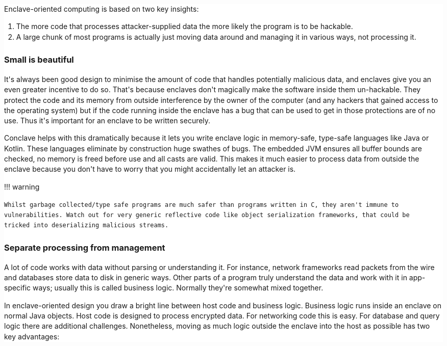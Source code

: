 Enclave-oriented computing is based on two key insights:

1. The more code that processes attacker-supplied data the more likely the program is to be hackable.
2. A large chunk of most programs is actually just moving data around and managing it in various ways, not processing it.

### Small is beautiful

It's always been good design to minimise the amount of code that handles potentially malicious data, and enclaves give
you an even greater incentive to do so. That's because enclaves don't magically make the software inside them
un-hackable. They protect the code and its memory from outside interference by the owner of the computer (and any
hackers that gained access to the operating system) but if the code running inside the enclave has a bug that can
be used to get in those protections are of no use. Thus it's important for an enclave to be written securely.

Conclave helps with this dramatically because it lets you write enclave logic in memory-safe, type-safe languages like
Java or Kotlin. These languages eliminate by construction huge swathes of bugs. The embedded JVM ensures all buffer
bounds are checked, no memory is freed before use and all casts are valid. This makes it much easier to process data
from outside the enclave because you don't have to worry that you might accidentally let an attacker is.

!!! warning

    Whilst garbage collected/type safe programs are much safer than programs written in C, they aren't immune to
    vulnerabilities. Watch out for very generic reflective code like object serialization frameworks, that could be
    tricked into deserializing malicious streams.

### Separate processing from management

A lot of code works with data without parsing or understanding it. For instance, network frameworks read packets from
the wire and databases store data to disk in generic ways. Other parts of a program truly understand the data and work
with it in app-specific ways; usually this is called business logic. Normally they're somewhat mixed together.

In enclave-oriented design you draw a bright line between host code and business logic. Business logic runs inside
an enclave on normal Java objects. Host code is designed to process encrypted data. For networking code this is
easy. For database and query logic there are additional challenges. Nonetheless, moving as much logic outside the
enclave into the host as possible has two key advantages:
